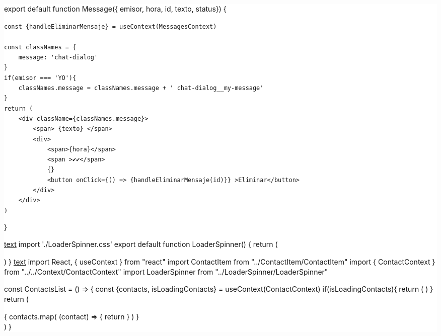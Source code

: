 
export default function Message({ emisor, hora, id, texto, status}) {
    
    const {handleEliminarMensaje} = useContext(MessagesContext)

    const classNames = {
        message: 'chat-dialog'
    }
    if(emisor === 'YO'){
        classNames.message = classNames.message + ' chat-dialog__my-message'
    }
    return (
        <div className={classNames.message}>
            <span> {texto} </span>
            <div>
                <span>{hora}</span>
                <span >✔✔</span>
                {}
                <button onClick={() => {handleEliminarMensaje(id)}} >Eliminar</button>
            </div>
        </div>
    )
}

[text](src/Component/LoaderSpinner/LoaderSpinner.jsx)
import './LoaderSpinner.css'
export default function LoaderSpinner() {
    return (
        <div className="spinner-container">
            <div className="spinner"></div>
        </div>
    )
}
[text](src/Component/ContactList/ContactList.jsx)
import React, { useContext } from "react"
import ContactItem from "../ContactItem/ContactItem"
import { ContactContext } from "../../Context/ContactContext"
import LoaderSpinner from "../LoaderSpinner/LoaderSpinner"

const ContactsList = () => {
    const {contacts, isLoadingContacts} = useContext(ContactContext)
    if(isLoadingContacts){
        return (
            <LoaderSpinner/>
        )
    }
    return (
        <div>
            {
                contacts.map(
                    (contact) => {
                        return <ContactItem
                            key={contact.id}
                            id={contact.id}
                            name={contact.name}
                            last_time_connected={contact.last_time_connected}
                            img={contact.img}
                            last_message={contact.last_message}
                            unread_messages={contact.unread_messages}
                        />
                    }
                )
            }
        </div>
    )
}
